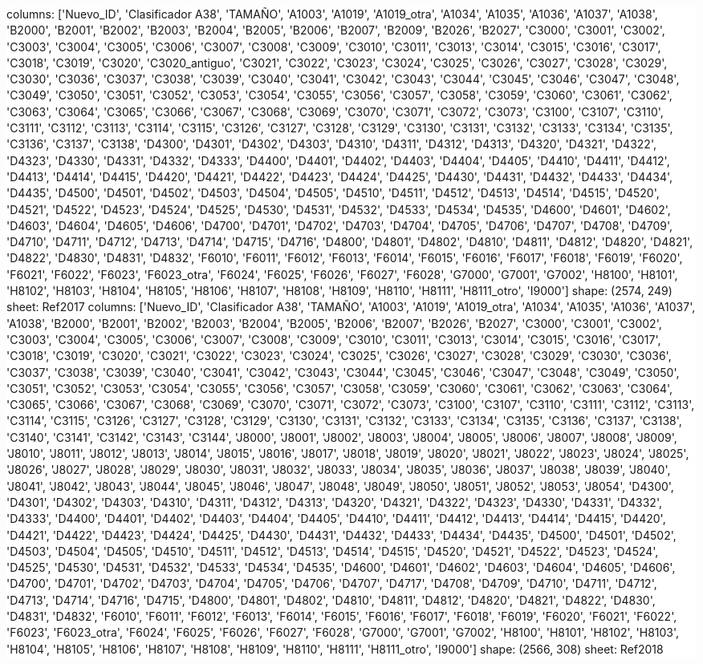 columns: ['Nuevo_ID', 'Clasificador A38', 'TAMAÑO', 'A1003', 'A1019', 'A1019_otra', 'A1034', 'A1035', 'A1036', 'A1037', 'A1038', 'B2000', 'B2001', 'B2002', 'B2003', 'B2004', 'B2005', 'B2006', 'B2007', 'B2009', 'B2026', 'B2027', 'C3000', 'C3001', 'C3002', 'C3003', 'C3004', 'C3005', 'C3006', 'C3007', 'C3008', 'C3009', 'C3010', 'C3011', 'C3013', 'C3014', 'C3015', 'C3016', 'C3017', 'C3018', 'C3019', 'C3020', 'C3020_antiguo', 'C3021', 'C3022', 'C3023', 'C3024', 'C3025', 'C3026', 'C3027', 'C3028', 'C3029', 'C3030', 'C3036', 'C3037', 'C3038', 'C3039', 'C3040', 'C3041', 'C3042', 'C3043', 'C3044', 'C3045', 'C3046', 'C3047', 'C3048', 'C3049', 'C3050', 'C3051', 'C3052', 'C3053', 'C3054', 'C3055', 'C3056', 'C3057', 'C3058', 'C3059', 'C3060', 'C3061', 'C3062', 'C3063', 'C3064', 'C3065', 'C3066', 'C3067', 'C3068', 'C3069', 'C3070', 'C3071', 'C3072', 'C3073', 'C3100', 'C3107', 'C3110', 'C3111', 'C3112', 'C3113', 'C3114', 'C3115', 'C3126', 'C3127', 'C3128', 'C3129', 'C3130', 'C3131', 'C3132', 'C3133', 'C3134', 'C3135', 'C3136', 'C3137', 'C3138', 'D4300', 'D4301', 'D4302', 'D4303', 'D4310', 'D4311', 'D4312', 'D4313', 'D4320', 'D4321', 'D4322', 'D4323', 'D4330', 'D4331', 'D4332', 'D4333', 'D4400', 'D4401', 'D4402', 'D4403', 'D4404', 'D4405', 'D4410', 'D4411', 'D4412', 'D4413', 'D4414', 'D4415', 'D4420', 'D4421', 'D4422', 'D4423', 'D4424', 'D4425', 'D4430', 'D4431', 'D4432', 'D4433', 'D4434', 'D4435', 'D4500', 'D4501', 'D4502', 'D4503', 'D4504', 'D4505', 'D4510', 'D4511', 'D4512', 'D4513', 'D4514', 'D4515', 'D4520', 'D4521', 'D4522', 'D4523', 'D4524', 'D4525', 'D4530', 'D4531', 'D4532', 'D4533', 'D4534', 'D4535', 'D4600', 'D4601', 'D4602', 'D4603', 'D4604', 'D4605', 'D4606', 'D4700', 'D4701', 'D4702', 'D4703', 'D4704', 'D4705', 'D4706', 'D4707', 'D4708', 'D4709', 'D4710', 'D4711', 'D4712', 'D4713', 'D4714', 'D4715', 'D4716', 'D4800', 'D4801', 'D4802', 'D4810', 'D4811', 'D4812', 'D4820', 'D4821', 'D4822', 'D4830', 'D4831', 'D4832', 'F6010', 'F6011', 'F6012', 'F6013', 'F6014', 'F6015', 'F6016', 'F6017', 'F6018', 'F6019', 'F6020', 'F6021', 'F6022', 'F6023', 'F6023_otra', 'F6024', 'F6025', 'F6026', 'F6027', 'F6028', 'G7000', 'G7001', 'G7002', 'H8100', 'H8101', 'H8102', 'H8103', 'H8104', 'H8105', 'H8106', 'H8107', 'H8108', 'H8109', 'H8110', 'H8111', 'H8111_otro', 'I9000']
shape: (2574, 249)
sheet: Ref2017
columns: ['Nuevo_ID', 'Clasificador A38', 'TAMAÑO', 'A1003', 'A1019', 'A1019_otra', 'A1034', 'A1035', 'A1036', 'A1037', 'A1038', 'B2000', 'B2001', 'B2002', 'B2003', 'B2004', 'B2005', 'B2006', 'B2007', 'B2026', 'B2027', 'C3000', 'C3001', 'C3002', 'C3003', 'C3004', 'C3005', 'C3006', 'C3007', 'C3008', 'C3009', 'C3010', 'C3011', 'C3013', 'C3014', 'C3015', 'C3016', 'C3017', 'C3018', 'C3019', 'C3020', 'C3021', 'C3022', 'C3023', 'C3024', 'C3025', 'C3026', 'C3027', 'C3028', 'C3029', 'C3030', 'C3036', 'C3037', 'C3038', 'C3039', 'C3040', 'C3041', 'C3042', 'C3043', 'C3044', 'C3045', 'C3046', 'C3047', 'C3048', 'C3049', 'C3050', 'C3051', 'C3052', 'C3053', 'C3054', 'C3055', 'C3056', 'C3057', 'C3058', 'C3059', 'C3060', 'C3061', 'C3062', 'C3063', 'C3064', 'C3065', 'C3066', 'C3067', 'C3068', 'C3069', 'C3070', 'C3071', 'C3072', 'C3073', 'C3100', 'C3107', 'C3110', 'C3111', 'C3112', 'C3113', 'C3114', 'C3115', 'C3126', 'C3127', 'C3128', 'C3129', 'C3130', 'C3131', 'C3132', 'C3133', 'C3134', 'C3135', 'C3136', 'C3137', 'C3138', 'C3140', 'C3141', 'C3142', 'C3143', 'C3144', 'J8000', 'J8001', 'J8002', 'J8003', 'J8004', 'J8005', 'J8006', 'J8007', 'J8008', 'J8009', 'J8010', 'J8011', 'J8012', 'J8013', 'J8014', 'J8015', 'J8016', 'J8017', 'J8018', 'J8019', 'J8020', 'J8021', 'J8022', 'J8023', 'J8024', 'J8025', 'J8026', 'J8027', 'J8028', 'J8029', 'J8030', 'J8031', 'J8032', 'J8033', 'J8034', 'J8035', 'J8036', 'J8037', 'J8038', 'J8039', 'J8040', 'J8041', 'J8042', 'J8043', 'J8044', 'J8045', 'J8046', 'J8047', 'J8048', 'J8049', 'J8050', 'J8051', 'J8052', 'J8053', 'J8054', 'D4300', 'D4301', 'D4302', 'D4303', 'D4310', 'D4311', 'D4312', 'D4313', 'D4320', 'D4321', 'D4322', 'D4323', 'D4330', 'D4331', 'D4332', 'D4333', 'D4400', 'D4401', 'D4402', 'D4403', 'D4404', 'D4405', 'D4410', 'D4411', 'D4412', 'D4413', 'D4414', 'D4415', 'D4420', 'D4421', 'D4422', 'D4423', 'D4424', 'D4425', 'D4430', 'D4431', 'D4432', 'D4433', 'D4434', 'D4435', 'D4500', 'D4501', 'D4502', 'D4503', 'D4504', 'D4505', 'D4510', 'D4511', 'D4512', 'D4513', 'D4514', 'D4515', 'D4520', 'D4521', 'D4522', 'D4523', 'D4524', 'D4525', 'D4530', 'D4531', 'D4532', 'D4533', 'D4534', 'D4535', 'D4600', 'D4601', 'D4602', 'D4603', 'D4604', 'D4605', 'D4606', 'D4700', 'D4701', 'D4702', 'D4703', 'D4704', 'D4705', 'D4706', 'D4707', 'D4717', 'D4708', 'D4709', 'D4710', 'D4711', 'D4712', 'D4713', 'D4714', 'D4716', 'D4715', 'D4800', 'D4801', 'D4802', 'D4810', 'D4811', 'D4812', 'D4820', 'D4821', 'D4822', 'D4830', 'D4831', 'D4832', 'F6010', 'F6011', 'F6012', 'F6013', 'F6014', 'F6015', 'F6016', 'F6017', 'F6018', 'F6019', 'F6020', 'F6021', 'F6022', 'F6023', 'F6023_otra', 'F6024', 'F6025', 'F6026', 'F6027', 'F6028', 'G7000', 'G7001', 'G7002', 'H8100', 'H8101', 'H8102', 'H8103', 'H8104', 'H8105', 'H8106', 'H8107', 'H8108', 'H8109', 'H8110', 'H8111', 'H8111_otro', 'I9000']
shape: (2566, 308)
sheet: Ref2018